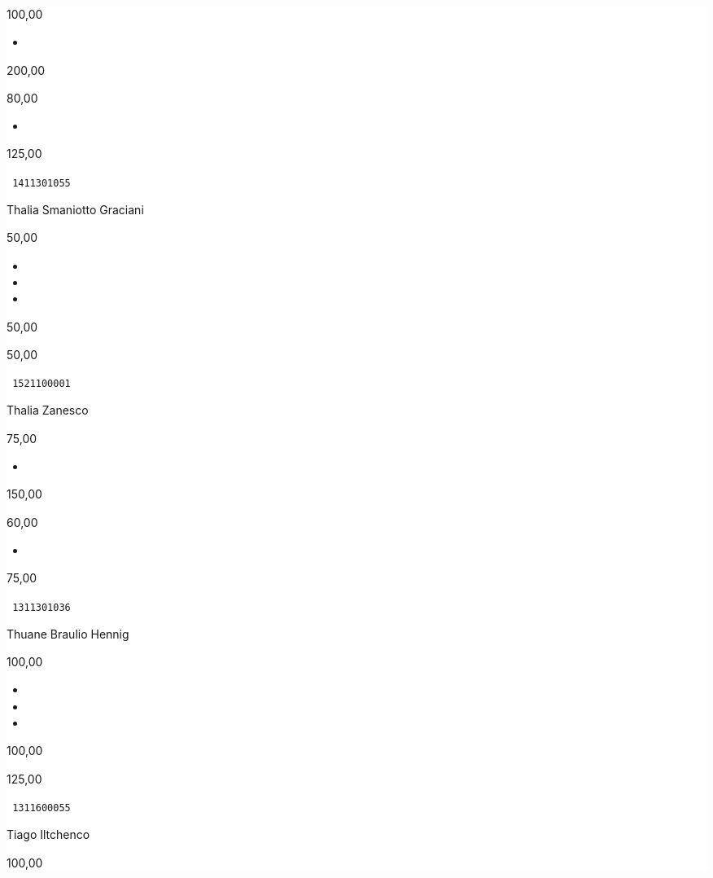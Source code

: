    100,00

   -

   200,00

   80,00

   -

   125,00

     1411301055

   Thalia Smaniotto Graciani

   50,00

   -

   -

   -

   50,00

   50,00

     1521100001

   Thalia Zanesco

   75,00

   -

   150,00

   60,00

   -

   75,00

     1311301036

   Thuane Braulio Hennig

   100,00

   -

   -

   -

   100,00

   125,00

     1311600055

   Tiago Iltchenco

   100,00
